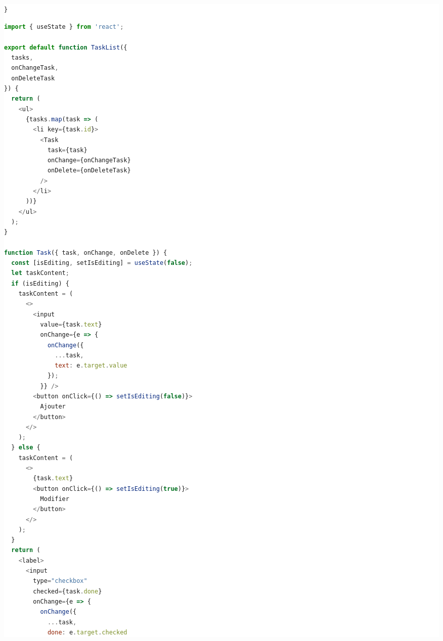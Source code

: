 ```js src/AddTask.js hidden
}
```

```js src/TaskList.js hidden
import { useState } from 'react';

export default function TaskList({
  tasks,
  onChangeTask,
  onDeleteTask
}) {
  return (
    <ul>
      {tasks.map(task => (
        <li key={task.id}>
          <Task
            task={task}
            onChange={onChangeTask}
            onDelete={onDeleteTask}
          />
        </li>
      ))}
    </ul>
  );
}

function Task({ task, onChange, onDelete }) {
  const [isEditing, setIsEditing] = useState(false);
  let taskContent;
  if (isEditing) {
    taskContent = (
      <>
        <input
          value={task.text}
          onChange={e => {
            onChange({
              ...task,
              text: e.target.value
            });
          }} />
        <button onClick={() => setIsEditing(false)}>
          Ajouter
        </button>
      </>
    );
  } else {
    taskContent = (
      <>
        {task.text}
        <button onClick={() => setIsEditing(true)}>
          Modifier
        </button>
      </>
    );
  }
  return (
    <label>
      <input
        type="checkbox"
        checked={task.done}
        onChange={e => {
          onChange({
            ...task,
            done: e.target.checked
```